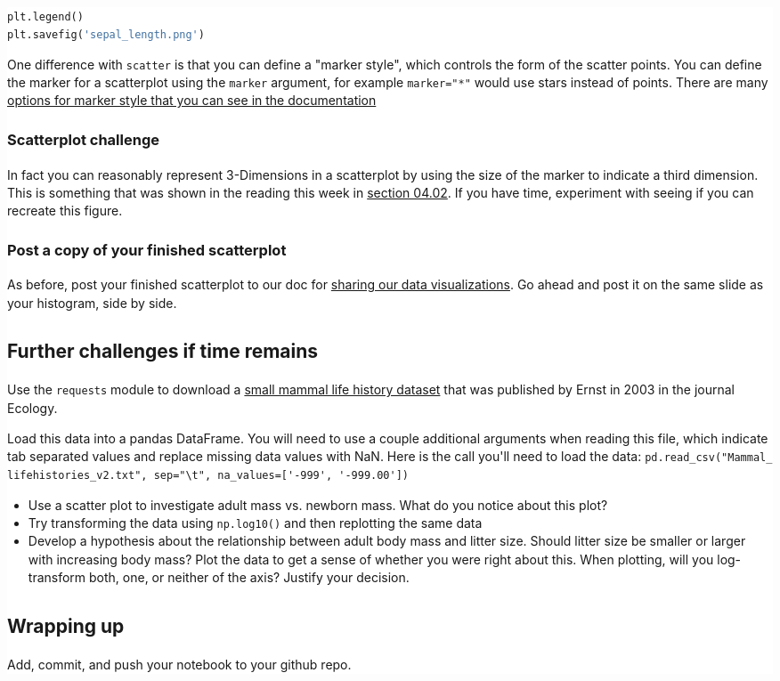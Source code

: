 ```python
plt.legend()
plt.savefig('sepal_length.png')
```

One difference with `scatter` is that you can define a "marker style", which controls
the form of the scatter points. You can define the marker for a scatterplot using the 
`marker` argument, for example `marker="*"` would use stars instead of points. There are
many [options for marker style that you can see in the documentation](https://matplotlib.org/stable/api/markers_api.html)

### Scatterplot challenge

In fact you can reasonably represent 3-Dimensions in a scatterplot by using the size of the marker
to indicate a third dimension. This is something that was shown in the reading this week
in [section 04.02](https://jakevdp.github.io/PythonDataScienceHandbook/04.02-simple-scatter-plots.html).
If you have time, experiment with seeing if you can recreate this figure.

### Post a copy of your finished scatterplot
As before, post your finished scatterplot to our doc for [sharing our data visualizations](https://docs.google.com/presentation/d/1igz4QA3xjwvljIhG_CFXE9zYC9bSz3nfS2LXNzi0OCk/edit#slide=id.p). Go ahead
and post it on the same slide as your histogram, side by side.

## Further challenges if time remains

Use the `requests` module to download a [small mammal life history dataset](https://esapubs.org/archive/ecol/E084/093/Mammal_lifehistories_v2.txt) that was published by Ernst in 2003 in the journal Ecology.

Load this data into a pandas DataFrame. You will need to use a couple additional arguments when
reading this file, which indicate tab separated values and replace missing data values with NaN. 
Here is the call you'll need to load the data:
`pd.read_csv("Mammal_lifehistories_v2.txt", sep="\t", na_values=['-999', '-999.00'])`

* Use a scatter plot to investigate adult mass vs. newborn mass. What do you notice about this
plot?
* Try transforming the data using `np.log10()` and then replotting the same data
* Develop a hypothesis about the relationship between adult body mass and litter size. Should litter size be smaller or larger with increasing body mass? Plot the data to get a sense of whether you were right about this. When plotting, will you log-transform both, one, or neither of the axis? Justify your decision.

## Wrapping up
Add, commit, and push your notebook to your github repo.
